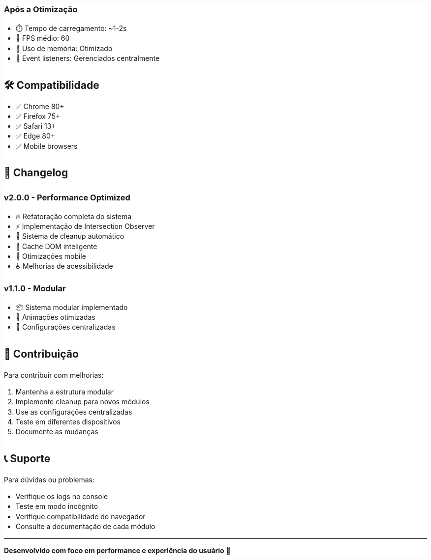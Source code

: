 ### Após a Otimização

- ⏱️ Tempo de carregamento: ~1-2s
- 🎯 FPS médio: 60
- 💾 Uso de memória: Otimizado
- 🔄 Event listeners: Gerenciados centralmente

## 🛠️ Compatibilidade

- ✅ Chrome 80+
- ✅ Firefox 75+
- ✅ Safari 13+
- ✅ Edge 80+
- ✅ Mobile browsers

## 📝 Changelog

### v2.0.0 - Performance Optimized

- 🔥 Refatoração completa do sistema
- ⚡ Implementação de Intersection Observer
- 🧹 Sistema de cleanup automático
- 🎯 Cache DOM inteligente
- 📱 Otimizações mobile
- ♿ Melhorias de acessibilidade

### v1.1.0 - Modular

- 📦 Sistema modular implementado
- 🎨 Animações otimizadas
- 🔧 Configurações centralizadas

## 🤝 Contribuição

Para contribuir com melhorias:

1. Mantenha a estrutura modular
2. Implemente cleanup para novos módulos
3. Use as configurações centralizadas
4. Teste em diferentes dispositivos
5. Documente as mudanças

## 📞 Suporte

Para dúvidas ou problemas:

- Verifique os logs no console
- Teste em modo incógnito
- Verifique compatibilidade do navegador
- Consulte a documentação de cada módulo

---

**Desenvolvido com foco em performance e experiência do usuário** 🚀
